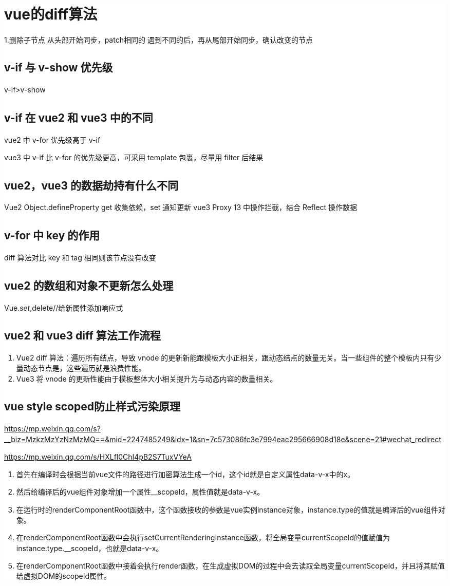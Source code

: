 # vue的diff算法

1.删除子节点
从头部开始同步，patch相同的
遇到不同的后，再从尾部开始同步，确认改变的节点

## v-if 与 v-show 优先级

v-if>v-show

## v-if 在 vue2 和 vue3 中的不同

vue2 中 v-for 优先级高于 v-if

vue3 中 v-if 比 v-for 的优先级更高，可采用 template 包裹，尽量用 filter 后结果

## vue2，vue3 的数据劫持有什么不同

Vue2 Object.defineProperty get 收集依赖，set 通知更新
vue3 Proxy 13 中操作拦截，结合 Reflect 操作数据

## v-for 中 key 的作用

diff 算法对比 key 和 tag 相同则该节点没有改变

## vue2 的数组和对象不更新怎么处理

Vue.$set,$delete//给新属性添加响应式

## vue2 和 vue3 diff 算法工作流程

1. Vue2 diff 算法：遍历所有结点，导致 vnode 的更新新能跟模板大小正相关，跟动态结点的数量无关。当一些组件的整个模板内只有少量动态节点是，这些遍历就是浪费性能。
2. Vue3 将 vnode 的更新性能由于模板整体大小相关提升为与动态内容的数量相关。

## vue style scoped防止样式污染原理

<https://mp.weixin.qq.com/s?__biz=MzkzMzYzNzMzMQ==&mid=2247485249&idx=1&sn=7c573086fc3e7994eac295666908d18e&scene=21#wechat_redirect>

<https://mp.weixin.qq.com/s/HXLfl0ChI4pB2S7TuxVYeA>

1. 首先在编译时会根据当前vue文件的路径进行加密算法生成一个id，这个id就是自定义属性data-v-x中的x。

2. 然后给编译后的vue组件对象增加一个属性__scopeId，属性值就是data-v-x。

3. 在运行时的renderComponentRoot函数中，这个函数接收的参数是vue实例instance对象，instance.type的值就是编译后的vue组件对象。

4. 在renderComponentRoot函数中会执行setCurrentRenderingInstance函数，将全局变量currentScopeId的值赋值为instance.type.__scopeId，也就是data-v-x。

5. 在renderComponentRoot函数中接着会执行render函数，在生成虚拟DOM的过程中会去读取全局变量currentScopeId，并且将其赋值给虚拟DOM的scopeId属性。
